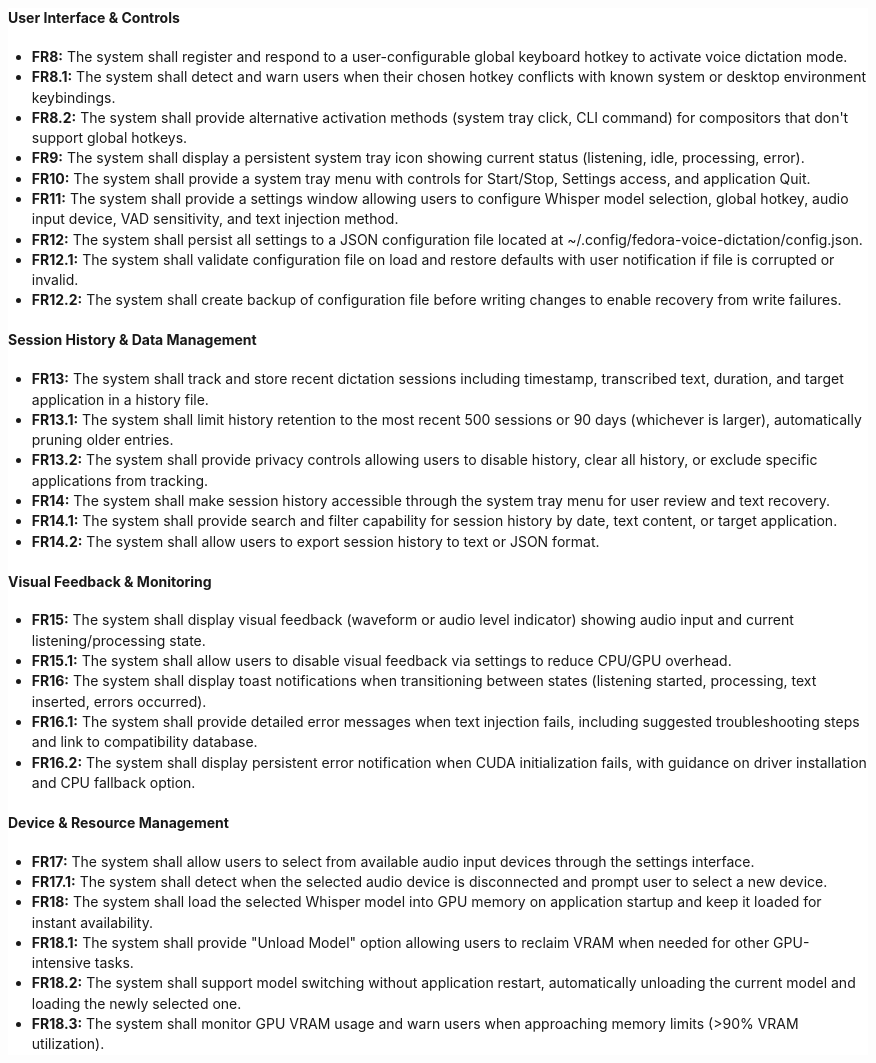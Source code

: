 #### User Interface & Controls

- **FR8:** The system shall register and respond to a user-configurable global keyboard hotkey to activate voice dictation mode.
- **FR8.1:** The system shall detect and warn users when their chosen hotkey conflicts with known system or desktop environment keybindings.
- **FR8.2:** The system shall provide alternative activation methods (system tray click, CLI command) for compositors that don't support global hotkeys.
- **FR9:** The system shall display a persistent system tray icon showing current status (listening, idle, processing, error).
- **FR10:** The system shall provide a system tray menu with controls for Start/Stop, Settings access, and application Quit.
- **FR11:** The system shall provide a settings window allowing users to configure Whisper model selection, global hotkey, audio input device, VAD sensitivity, and text injection method.
- **FR12:** The system shall persist all settings to a JSON configuration file located at ~/.config/fedora-voice-dictation/config.json.
- **FR12.1:** The system shall validate configuration file on load and restore defaults with user notification if file is corrupted or invalid.
- **FR12.2:** The system shall create backup of configuration file before writing changes to enable recovery from write failures.

#### Session History & Data Management

- **FR13:** The system shall track and store recent dictation sessions including timestamp, transcribed text, duration, and target application in a history file.
- **FR13.1:** The system shall limit history retention to the most recent 500 sessions or 90 days (whichever is larger), automatically pruning older entries.
- **FR13.2:** The system shall provide privacy controls allowing users to disable history, clear all history, or exclude specific applications from tracking.
- **FR14:** The system shall make session history accessible through the system tray menu for user review and text recovery.
- **FR14.1:** The system shall provide search and filter capability for session history by date, text content, or target application.
- **FR14.2:** The system shall allow users to export session history to text or JSON format.

#### Visual Feedback & Monitoring

- **FR15:** The system shall display visual feedback (waveform or audio level indicator) showing audio input and current listening/processing state.
- **FR15.1:** The system shall allow users to disable visual feedback via settings to reduce CPU/GPU overhead.
- **FR16:** The system shall display toast notifications when transitioning between states (listening started, processing, text inserted, errors occurred).
- **FR16.1:** The system shall provide detailed error messages when text injection fails, including suggested troubleshooting steps and link to compatibility database.
- **FR16.2:** The system shall display persistent error notification when CUDA initialization fails, with guidance on driver installation and CPU fallback option.

#### Device & Resource Management

- **FR17:** The system shall allow users to select from available audio input devices through the settings interface.
- **FR17.1:** The system shall detect when the selected audio device is disconnected and prompt user to select a new device.
- **FR18:** The system shall load the selected Whisper model into GPU memory on application startup and keep it loaded for instant availability.
- **FR18.1:** The system shall provide "Unload Model" option allowing users to reclaim VRAM when needed for other GPU-intensive tasks.
- **FR18.2:** The system shall support model switching without application restart, automatically unloading the current model and loading the newly selected one.
- **FR18.3:** The system shall monitor GPU VRAM usage and warn users when approaching memory limits (>90% VRAM utilization).
